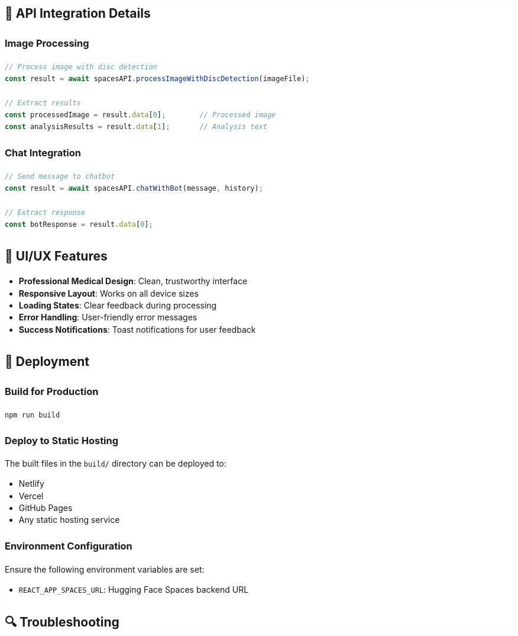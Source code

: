 ## 🔌 API Integration Details

### Image Processing

```javascript
// Process image with disc detection
const result = await spacesAPI.processImageWithDiscDetection(imageFile);

// Extract results
const processedImage = result.data[0];        // Processed image
const analysisResults = result.data[1];       // Analysis text
```

### Chat Integration

```javascript
// Send message to chatbot
const result = await spacesAPI.chatWithBot(message, history);

// Extract response
const botResponse = result.data[0];
```

## 🎨 UI/UX Features

- **Professional Medical Design**: Clean, trustworthy interface
- **Responsive Layout**: Works on all device sizes
- **Loading States**: Clear feedback during processing
- **Error Handling**: User-friendly error messages
- **Success Notifications**: Toast notifications for user feedback

## 🚀 Deployment

### Build for Production
```bash
npm run build
```

### Deploy to Static Hosting
The built files in the `build/` directory can be deployed to:
- Netlify
- Vercel
- GitHub Pages
- Any static hosting service

### Environment Configuration
Ensure the following environment variables are set:
- `REACT_APP_SPACES_URL`: Hugging Face Spaces backend URL

## 🔍 Troubleshooting
